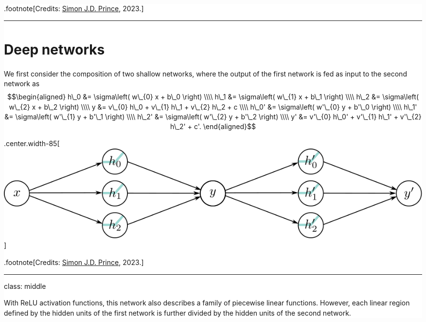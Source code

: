 .footnote[Credits: [Simon J.D. Prince](https://udlbook.github.io/udlbook/), 2023.]

---

# Deep networks

We first consider the composition of two shallow networks, where the output of the first network is fed as input to the second network as
$$\begin{aligned}
h\_0 &= \sigma\left( w\_{0} x + b\_0 \right) \\\\
h\_1 &= \sigma\left( w\_{1} x + b\_1 \right) \\\\
h\_2 &= \sigma\left( w\_{2} x + b\_2 \right) \\\\
y &= v\_{0} h\_0 + v\_{1} h\_1 + v\_{2} h\_2 + c \\\\
h\_0' &= \sigma\left( w'\_{0} y + b'\_0 \right) \\\\
h\_1' &= \sigma\left( w'\_{1} y + b'\_1 \right) \\\\
h\_2' &= \sigma\left( w'\_{2} y + b'\_2 \right) \\\\
y' &= v'\_{0} h\_0' + v'\_{1} h\_1' + v'\_{2} h\_2' + c'.
\end{aligned}$$

.center.width-85[![](figures/lec7/DeepConcat1.svg)]

.footnote[Credits: [Simon J.D. Prince](https://udlbook.github.io/udlbook/), 2023.]

---

class: middle

With $\text{ReLU}$ activation functions, this network also describes a family of piecewise linear functions. However, each linear region defined by the hidden units of the first network is further divided by the hidden units of the second network.
